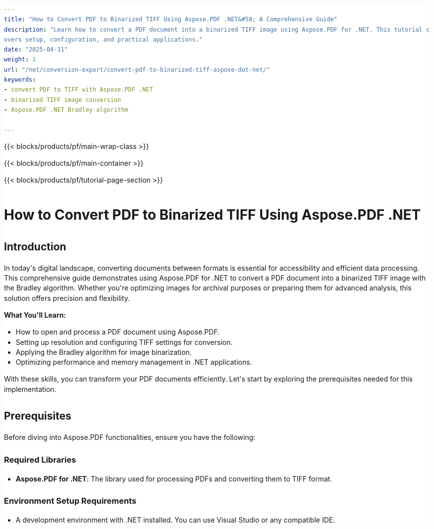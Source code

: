 ```yaml
---
title: "How to Convert PDF to Binarized TIFF Using Aspose.PDF .NET&#58; A Comprehensive Guide"
description: "Learn how to convert a PDF document into a binarized TIFF image using Aspose.PDF for .NET. This tutorial covers setup, configuration, and practical applications."
date: "2025-04-11"
weight: 1
url: "/net/conversion-export/convert-pdf-to-binarized-tiff-aspose-dot-net/"
keywords:
- convert PDF to TIFF with Aspose.PDF .NET
- binarized TIFF image conversion
- Aspose.PDF .NET Bradley algorithm

---
```


{{< blocks/products/pf/main-wrap-class >}}

{{< blocks/products/pf/main-container >}}

{{< blocks/products/pf/tutorial-page-section >}}


# How to Convert PDF to Binarized TIFF Using Aspose.PDF .NET

## Introduction

In today's digital landscape, converting documents between formats is essential for accessibility and efficient data processing. This comprehensive guide demonstrates using Aspose.PDF for .NET to convert a PDF document into a binarized TIFF image with the Bradley algorithm. Whether you're optimizing images for archival purposes or preparing them for advanced analysis, this solution offers precision and flexibility.

**What You'll Learn:**
- How to open and process a PDF document using Aspose.PDF.
- Setting up resolution and configuring TIFF settings for conversion.
- Applying the Bradley algorithm for image binarization.
- Optimizing performance and memory management in .NET applications.

With these skills, you can transform your PDF documents efficiently. Let's start by exploring the prerequisites needed for this implementation.

## Prerequisites

Before diving into Aspose.PDF functionalities, ensure you have the following:

### Required Libraries
- **Aspose.PDF for .NET**: The library used for processing PDFs and converting them to TIFF format.

### Environment Setup Requirements
- A development environment with .NET installed. You can use Visual Studio or any compatible IDE.
